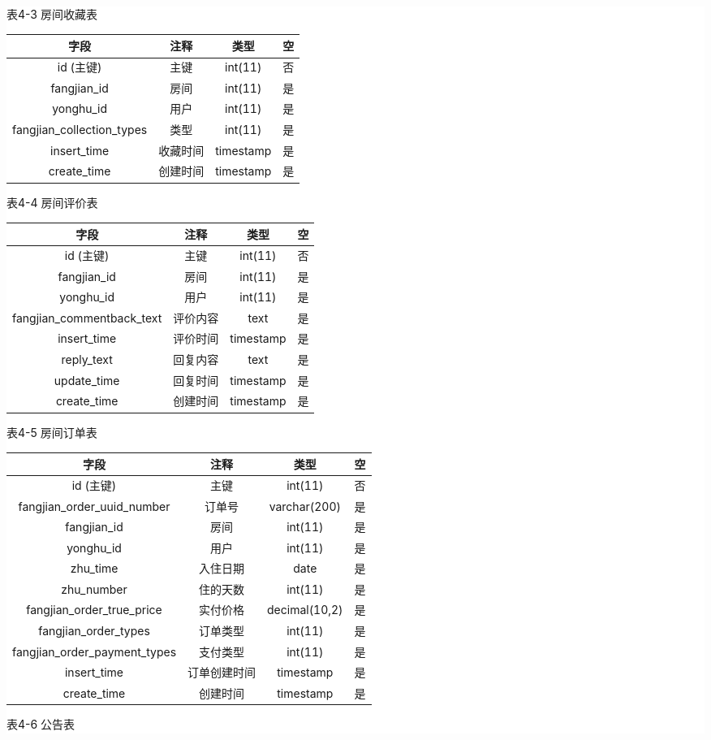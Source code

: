 表4-3 房间收藏表

|字段|注释|类型|空|
| :-: | :-: | :-: | :-: |
|id (主键)|主键|int(11)|否|
|fangjian\_id|房间|int(11)|是|
|yonghu\_id|用户|int(11)|是|
|fangjian\_collection\_types|类型|int(11)|是|
|insert\_time|收藏时间|timestamp|是|
|create\_time|创建时间|timestamp|是|
表4-4 房间评价表

|字段|注释|类型|空|
| :-: | :-: | :-: | :-: |
|id (主键)|主键|int(11)|否|
|fangjian\_id|房间|int(11)|是|
|yonghu\_id|用户|int(11)|是|
|fangjian\_commentback\_text|评价内容|text|是|
|insert\_time|评价时间|timestamp|是|
|reply\_text|回复内容|text|是|
|update\_time|回复时间|timestamp|是|
|create\_time|创建时间|timestamp|是|
表4-5 房间订单表

|字段|注释|类型|空|
| :-: | :-: | :-: | :-: |
|id (主键)|主键|int(11)|否|
|fangjian\_order\_uuid\_number|订单号 |varchar(200)|是|
|fangjian\_id|房间|int(11)|是|
|yonghu\_id|用户|int(11)|是|
|zhu\_time|入住日期|date|是|
|zhu\_number|住的天数|int(11)|是|
|fangjian\_order\_true\_price|实付价格|decimal(10,2)|是|
|fangjian\_order\_types|订单类型 |int(11)|是|
|fangjian\_order\_payment\_types|支付类型|int(11)|是|
|insert\_time|订单创建时间|timestamp|是|
|create\_time|创建时间 |timestamp|是|
表4-6 公告表
